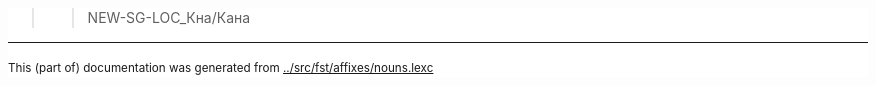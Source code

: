 































>>NEW-SG-LOC_Кна/Кана

























* * *
<small>This (part of) documentation was generated from [../src/fst/affixes/nouns.lexc](http://github.com/giellalt/lang-yrk/blob/main/../src/fst/affixes/nouns.lexc)</small>